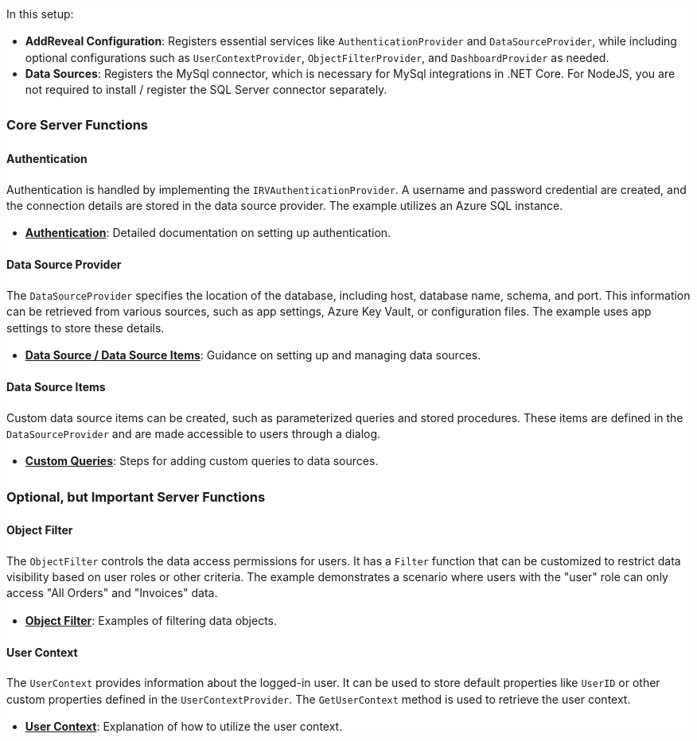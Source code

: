 
In this setup:
- **AddReveal Configuration**: Registers essential services like `AuthenticationProvider` and `DataSourceProvider`, while including optional configurations such as `UserContextProvider`, `ObjectFilterProvider`, and `DashboardProvider` as needed.
- **Data Sources**: Registers the MySql connector, which is necessary for MySql integrations in .NET Core.  For NodeJS, you are not required to install / register the SQL Server connector separately.

### Core Server Functions

#### Authentication

Authentication is handled by implementing the `IRVAuthenticationProvider`. A username and password credential are created, and the connection details are stored in the data source provider. The example utilizes an Azure SQL instance.

- **[Authentication](https://help.revealbi.io/web/authentication/)**: Detailed documentation on setting up authentication.

#### Data Source Provider

The `DataSourceProvider` specifies the location of the database, including host, database name, schema, and port. This information can be retrieved from various sources, such as app settings, Azure Key Vault, or configuration files. The example uses app settings to store these details.

- **[Data Source / Data Source Items](https://help.revealbi.io/web/adding-data-sources/mysql/)**: Guidance on setting up and managing data sources.

#### Data Source Items

Custom data source items can be created, such as parameterized queries and stored procedures. These items are defined in the `DataSourceProvider` and are made accessible to users through a dialog.

- **[Custom Queries](https://help.revealbi.io/web/custom-queries/)**: Steps for adding custom queries to data sources.

### Optional, but Important Server Functions

#### Object Filter

The `ObjectFilter` controls the data access permissions for users. It has a `Filter` function that can be customized to restrict data visibility based on user roles or other criteria. The example demonstrates a scenario where users with the "user" role can only access "All Orders" and "Invoices" data.

- **[Object Filter](https://github.com/RevealBi/sdk-samples-javascript/tree/main/FilteringDataObjects)**: Examples of filtering data objects.

#### User Context

The `UserContext` provides information about the logged-in user. It can be used to store default properties like `UserID` or other custom properties defined in the `UserContextProvider`. The `GetUserContext` method is used to retrieve the user context.

- **[User Context](https://help.revealbi.io/web/user-context/)**: Explanation of how to utilize the user context.
